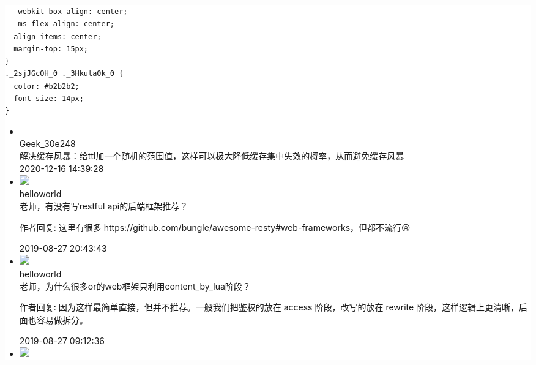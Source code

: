       -webkit-box-align: center;
      -ms-flex-align: center;
      align-items: center;
      margin-top: 15px;
    }
    ._2sjJGcOH_0 ._3Hkula0k_0 {
      color: #b2b2b2;
      font-size: 14px;
    }
</style><ul><li>
<div class="_2sjJGcOH_0"><img src=""
  class="_3FLYR4bF_0">
<div class="_36ChpWj4_0">
  <div class="_2zFoi7sd_0"><span>Geek_30e248</span>
  </div>
  <div class="_2_QraFYR_0">解决缓存风暴：给ttl加一个随机的范围值，这样可以极大降低缓存集中失效的概率，从而避免缓存风暴</div>
  <div class="_10o3OAxT_0">
    
  </div>
  <div class="_3klNVc4Z_0">
    <div class="_3Hkula0k_0">2020-12-16 14:39:28</div>
  </div>
</div>
</div>
</li>
<li>
<div class="_2sjJGcOH_0"><img src="https://static001.geekbang.org/account/avatar/00/10/dd/09/feca820a.jpg"
  class="_3FLYR4bF_0">
<div class="_36ChpWj4_0">
  <div class="_2zFoi7sd_0"><span>helloworld</span>
  </div>
  <div class="_2_QraFYR_0">老师，有没有写restful api的后端框架推荐？</div>
  <div class="_10o3OAxT_0">
    <p class="_3KxQPN3V_0">作者回复: 这里有很多 https:&#47;&#47;github.com&#47;bungle&#47;awesome-resty#web-frameworks，但都不流行😢</p>
  </div>
  <div class="_3klNVc4Z_0">
    <div class="_3Hkula0k_0">2019-08-27 20:43:43</div>
  </div>
</div>
</div>
</li>
<li>
<div class="_2sjJGcOH_0"><img src="https://static001.geekbang.org/account/avatar/00/10/dd/09/feca820a.jpg"
  class="_3FLYR4bF_0">
<div class="_36ChpWj4_0">
  <div class="_2zFoi7sd_0"><span>helloworld</span>
  </div>
  <div class="_2_QraFYR_0">老师，为什么很多or的web框架只利用content_by_lua阶段？</div>
  <div class="_10o3OAxT_0">
    <p class="_3KxQPN3V_0">作者回复: 因为这样最简单直接，但并不推荐。一般我们把鉴权的放在 access 阶段，改写的放在 rewrite 阶段，这样逻辑上更清晰，后面也容易做拆分。</p>
  </div>
  <div class="_3klNVc4Z_0">
    <div class="_3Hkula0k_0">2019-08-27 09:12:36</div>
  </div>
</div>
</div>
</li>
<li>
<div class="_2sjJGcOH_0"><img src="https://static001.geekbang.org/account/avatar/00/0f/47/c2/e9fa4cf6.jpg"
  class="_3FLYR4bF_0">